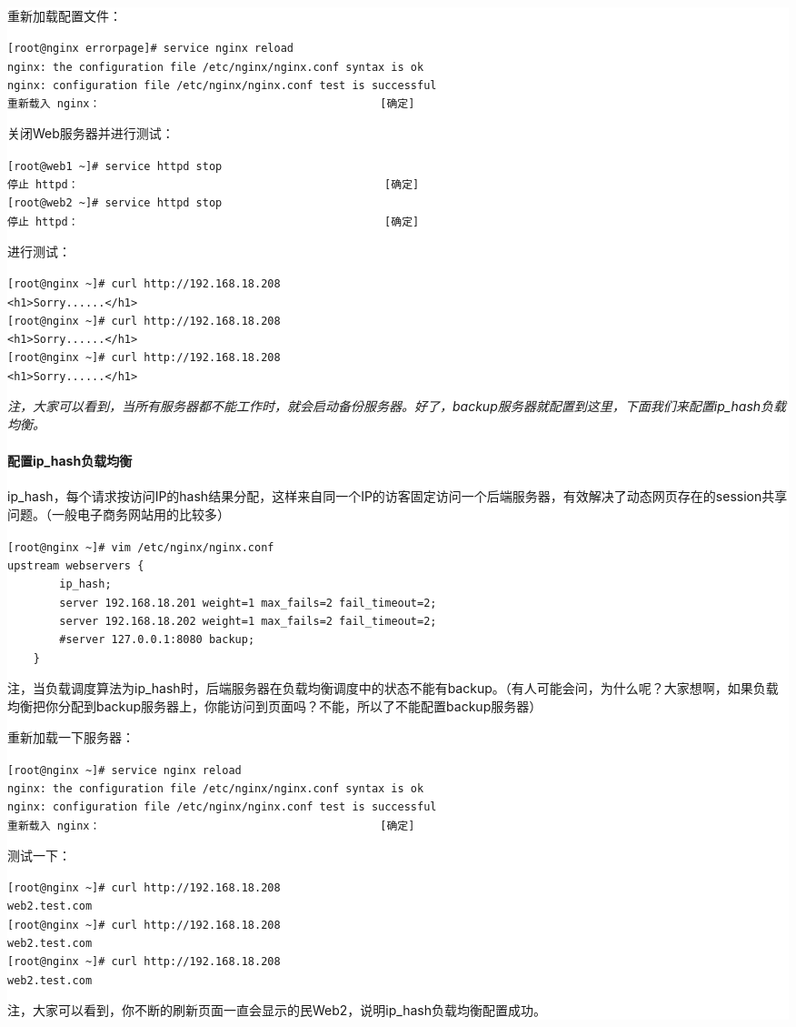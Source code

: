 重新加载配置文件：

```shell
[root@nginx errorpage]# service nginx reload
nginx: the configuration file /etc/nginx/nginx.conf syntax is ok
nginx: configuration file /etc/nginx/nginx.conf test is successful
重新载入 nginx：                                           [确定]
```

关闭Web服务器并进行测试：

```shell
[root@web1 ~]# service httpd stop
停止 httpd：                                               [确定]
[root@web2 ~]# service httpd stop
停止 httpd：                                               [确定]
```

进行测试：

```shell
[root@nginx ~]# curl http://192.168.18.208
<h1>Sorry......</h1>
[root@nginx ~]# curl http://192.168.18.208
<h1>Sorry......</h1>
[root@nginx ~]# curl http://192.168.18.208
<h1>Sorry......</h1>
```

*注，大家可以看到，当所有服务器都不能工作时，就会启动备份服务器。好了，backup服务器就配置到这里，下面我们来配置ip_hash负载均衡。*

#### 配置ip_hash负载均衡

ip_hash，每个请求按访问IP的hash结果分配，这样来自同一个IP的访客固定访问一个后端服务器，有效解决了动态网页存在的session共享问题。（一般电子商务网站用的比较多）

```shell
[root@nginx ~]# vim /etc/nginx/nginx.conf
upstream webservers {
        ip_hash;
        server 192.168.18.201 weight=1 max_fails=2 fail_timeout=2;
        server 192.168.18.202 weight=1 max_fails=2 fail_timeout=2;
        #server 127.0.0.1:8080 backup;
    }
```

注，当负载调度算法为ip_hash时，后端服务器在负载均衡调度中的状态不能有backup。（有人可能会问，为什么呢？大家想啊，如果负载均衡把你分配到backup服务器上，你能访问到页面吗？不能，所以了不能配置backup服务器）

重新加载一下服务器：

```shell
[root@nginx ~]# service nginx reload
nginx: the configuration file /etc/nginx/nginx.conf syntax is ok
nginx: configuration file /etc/nginx/nginx.conf test is successful
重新载入 nginx：                                           [确定]
```

测试一下：

```shell
[root@nginx ~]# curl http://192.168.18.208
web2.test.com
[root@nginx ~]# curl http://192.168.18.208
web2.test.com
[root@nginx ~]# curl http://192.168.18.208
web2.test.com
```

注，大家可以看到，你不断的刷新页面一直会显示的民Web2，说明ip_hash负载均衡配置成功。
